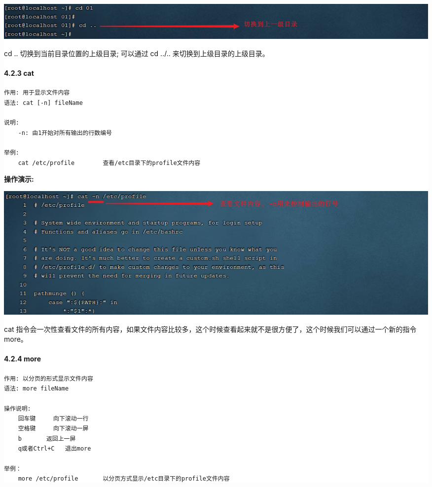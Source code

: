 ![image-20210810231024129](assets/image-20210810231024129.png) 

cd .. 切换到当前目录位置的上级目录; 可以通过 cd ../.. 来切换到上级目录的上级目录。



#### 4.2.3 cat

```
作用: 用于显示文件内容
语法: cat [-n] fileName

说明:
	-n: 由1开始对所有输出的行数编号

举例:
	cat /etc/profile		查看/etc目录下的profile文件内容
```



**操作演示:** 

![image-20210810231651338](assets/image-20210810231651338.png) 

cat 指令会一次性查看文件的所有内容，如果文件内容比较多，这个时候查看起来就不是很方便了，这个时候我们可以通过一个新的指令more。



#### 4.2.4 more

```
作用: 以分页的形式显示文件内容
语法: more fileName

操作说明:
    回车键 	向下滚动一行
    空格键 	向下滚动一屏
    b 		返回上一屏
    q或者Ctrl+C	退出more
	
举例：
	more /etc/profile		以分页方式显示/etc目录下的profile文件内容
```
